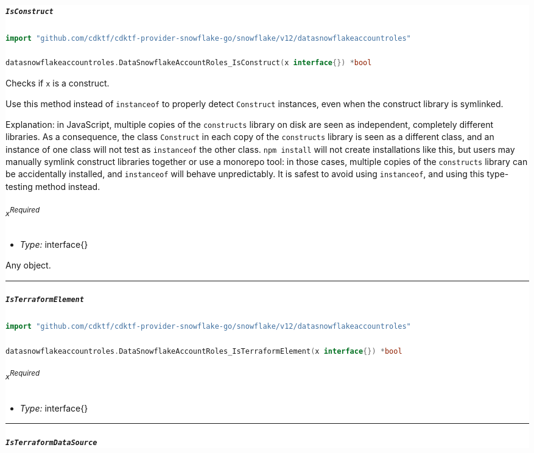 
##### `IsConstruct` <a name="IsConstruct" id="@cdktf/provider-snowflake.dataSnowflakeAccountRoles.DataSnowflakeAccountRoles.isConstruct"></a>

```go
import "github.com/cdktf/cdktf-provider-snowflake-go/snowflake/v12/datasnowflakeaccountroles"

datasnowflakeaccountroles.DataSnowflakeAccountRoles_IsConstruct(x interface{}) *bool
```

Checks if `x` is a construct.

Use this method instead of `instanceof` to properly detect `Construct`
instances, even when the construct library is symlinked.

Explanation: in JavaScript, multiple copies of the `constructs` library on
disk are seen as independent, completely different libraries. As a
consequence, the class `Construct` in each copy of the `constructs` library
is seen as a different class, and an instance of one class will not test as
`instanceof` the other class. `npm install` will not create installations
like this, but users may manually symlink construct libraries together or
use a monorepo tool: in those cases, multiple copies of the `constructs`
library can be accidentally installed, and `instanceof` will behave
unpredictably. It is safest to avoid using `instanceof`, and using
this type-testing method instead.

###### `x`<sup>Required</sup> <a name="x" id="@cdktf/provider-snowflake.dataSnowflakeAccountRoles.DataSnowflakeAccountRoles.isConstruct.parameter.x"></a>

- *Type:* interface{}

Any object.

---

##### `IsTerraformElement` <a name="IsTerraformElement" id="@cdktf/provider-snowflake.dataSnowflakeAccountRoles.DataSnowflakeAccountRoles.isTerraformElement"></a>

```go
import "github.com/cdktf/cdktf-provider-snowflake-go/snowflake/v12/datasnowflakeaccountroles"

datasnowflakeaccountroles.DataSnowflakeAccountRoles_IsTerraformElement(x interface{}) *bool
```

###### `x`<sup>Required</sup> <a name="x" id="@cdktf/provider-snowflake.dataSnowflakeAccountRoles.DataSnowflakeAccountRoles.isTerraformElement.parameter.x"></a>

- *Type:* interface{}

---

##### `IsTerraformDataSource` <a name="IsTerraformDataSource" id="@cdktf/provider-snowflake.dataSnowflakeAccountRoles.DataSnowflakeAccountRoles.isTerraformDataSource"></a>
